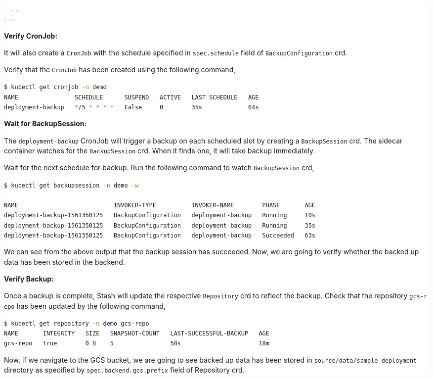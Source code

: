 ```yaml
  ...
...
```

**Verify CronJob:**

It will also create a `CronJob` with the schedule specified in `spec.schedule` field of `BackupConfiguration` crd.

Verify that the `CronJob` has been created using the following command,

```bash
$ kubectl get cronjob -n demo
NAME                SCHEDULE      SUSPEND   ACTIVE   LAST SCHEDULE   AGE
deployment-backup   */5 * * * *   False     0        35s             64s
```

**Wait for BackupSession:**

The `deployment-backup` CronJob will trigger a backup on each scheduled slot by creating a `BackupSession` crd. The sidecar container watches for the `BackupSession` crd. When it finds one, it will take backup immediately.

Wait for the next schedule for backup. Run the following command to watch `BackupSession` crd,

```bash
$ kubectl get backupsession -n demo -w

NAME                           INVOKER-TYPE          INVOKER-NAME        PHASE       AGE
deployment-backup-1561350125   BackupConfiguration   deployment-backup   Running     10s
deployment-backup-1561350125   BackupConfiguration   deployment-backup   Running     35s
deployment-backup-1561350125   BackupConfiguration   deployment-backup   Succeeded   63s
```

We can see from the above output that the backup session has succeeded. Now, we are going to verify whether the backed up data has been stored in the backend.

**Verify Backup:**

Once a backup is complete, Stash will update the respective `Repository` crd to reflect the backup. Check that the repository `gcs-repo` has been updated by the following command,

```bash
$ kubectl get repository -n demo gcs-repo
NAME       INTEGRITY   SIZE   SNAPSHOT-COUNT   LAST-SUCCESSFUL-BACKUP   AGE
gcs-repo   true        0 B    5                58s                      18m
```

Now, if we navigate to the GCS bucket, we are going to see backed up data has been stored in `source/data/sample-deployment` directory as specified by `spec.backend.gcs.prefix` field of Repository crd.

<figure align="center">